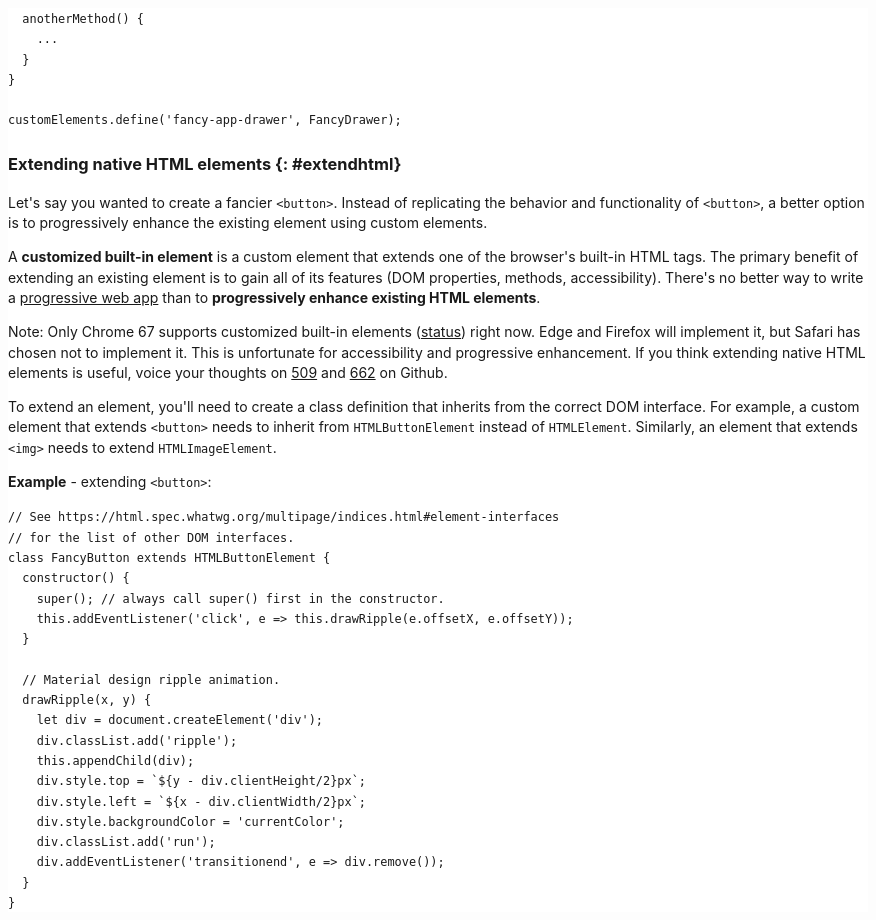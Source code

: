       anotherMethod() {
        ...
      }
    }

    customElements.define('fancy-app-drawer', FancyDrawer);


### Extending native HTML elements {: #extendhtml}

Let's say you wanted to create a fancier `<button>`. Instead of replicating the
behavior and functionality of `<button>`, a better option is to progressively
enhance the existing element using custom elements.

A **customized built-in element** is a custom element that extends one of the
browser's built-in HTML tags. The primary benefit of extending an existing
element is to gain all of its features (DOM properties, methods, accessibility).
There's no better way to write a [progressive web
app](/web/progressive-web-apps/) than to **progressively enhance existing HTML
elements**.

Note: Only Chrome 67 supports customized built-in elements 
([status](https://www.chromestatus.com/feature/4670146924773376))
right now. Edge and Firefox will implement it, but Safari
has chosen not to implement it. This is unfortunate for accessibility and
progressive enhancement. If you think extending native HTML elements is 
useful, voice your thoughts on 
<a href='https://github.com/w3c/webcomponents/issues/509'>509</a> and <a href='https://github.com/w3c/webcomponents/issues/662'>662</a> on Github.

To extend an element, you'll need to create a class definition that inherits
from the correct DOM interface. For example, a custom element that extends
`<button>` needs to inherit from `HTMLButtonElement` instead of `HTMLElement`.
Similarly, an element that extends `<img>` needs to extend `HTMLImageElement`.

**Example** - extending `<button>`:


    // See https://html.spec.whatwg.org/multipage/indices.html#element-interfaces
    // for the list of other DOM interfaces.
    class FancyButton extends HTMLButtonElement {
      constructor() {
        super(); // always call super() first in the constructor.
        this.addEventListener('click', e => this.drawRipple(e.offsetX, e.offsetY));
      }

      // Material design ripple animation.
      drawRipple(x, y) {
        let div = document.createElement('div');
        div.classList.add('ripple');
        this.appendChild(div);
        div.style.top = `${y - div.clientHeight/2}px`;
        div.style.left = `${x - div.clientWidth/2}px`;
        div.style.backgroundColor = 'currentColor';
        div.classList.add('run');
        div.addEventListener('transitionend', e => div.remove());
      }
    }
